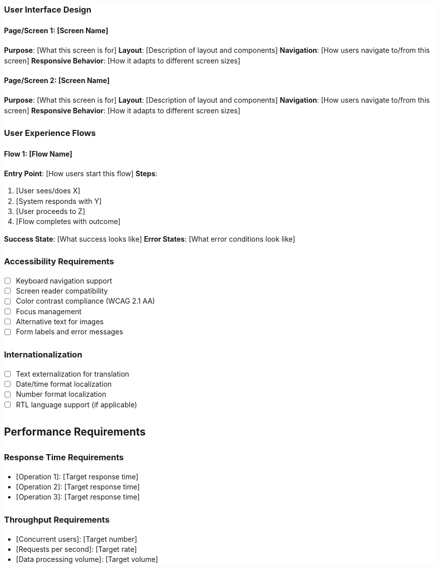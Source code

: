 ### User Interface Design

#### Page/Screen 1: [Screen Name]
**Purpose**: [What this screen is for]
**Layout**: [Description of layout and components]
**Navigation**: [How users navigate to/from this screen]
**Responsive Behavior**: [How it adapts to different screen sizes]

#### Page/Screen 2: [Screen Name]
**Purpose**: [What this screen is for]
**Layout**: [Description of layout and components]
**Navigation**: [How users navigate to/from this screen]
**Responsive Behavior**: [How it adapts to different screen sizes]

### User Experience Flows

#### Flow 1: [Flow Name]
**Entry Point**: [How users start this flow]
**Steps**: 
1. [User sees/does X]
2. [System responds with Y]
3. [User proceeds to Z]
4. [Flow completes with outcome]

**Success State**: [What success looks like]
**Error States**: [What error conditions look like]

### Accessibility Requirements
- [ ] Keyboard navigation support
- [ ] Screen reader compatibility
- [ ] Color contrast compliance (WCAG 2.1 AA)
- [ ] Focus management
- [ ] Alternative text for images
- [ ] Form labels and error messages

### Internationalization
- [ ] Text externalization for translation
- [ ] Date/time format localization
- [ ] Number format localization
- [ ] RTL language support (if applicable)

## Performance Requirements

### Response Time Requirements
- [Operation 1]: [Target response time]
- [Operation 2]: [Target response time]
- [Operation 3]: [Target response time]

### Throughput Requirements
- [Concurrent users]: [Target number]
- [Requests per second]: [Target rate]
- [Data processing volume]: [Target volume]
